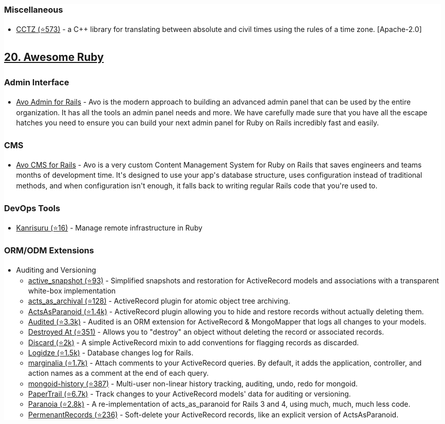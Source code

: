 ### Miscellaneous

*   [CCTZ (⭐573)](https://github.com/google/cctz) - a C++ library for translating between absolute and civil times using the rules of a time zone.  \[Apache-2.0]

## [20. Awesome Ruby](/content/markets/awesome-ruby/week/README.md)

### Admin Interface

*   [Avo Admin for Rails](https://avohq.io/rails-admin) - Avo is the modern approach to building an advanced admin panel that can be used by the entire organization. It has all the tools an admin panel needs and more. We have carefully made sure that you have all the escape hatches you need to ensure you can build your next admin panel for Ruby on Rails incredibly fast and easily.

### CMS

*   [Avo CMS for Rails](https://avohq.io/ruby-on-rails-content-management-system) - Avo is a very custom Content Management System for Ruby on Rails that saves engineers and teams months of development time. It's designed to use your app's database structure, uses configuration instead of traditional methods, and when configuration isn't enough, it falls back to writing regular Rails code that you're used to.

### DevOps Tools

*   [Kanrisuru (⭐16)](https://github.com/avamia/kanrisuru) - Manage remote infrastructure in Ruby

### ORM/ODM Extensions

*   Auditing and Versioning
    *   [active\_snapshot (⭐93)](https://github.com/westonganger/active_snapshot) - Simplified snapshots and restoration for ActiveRecord models and associations with a transparent white-box implementation
    *   [acts\_as\_archival (⭐128)](https://github.com/expectedbehavior/acts_as_archival) - ActiveRecord plugin for atomic object tree archiving.
    *   [ActsAsParanoid (⭐1.4k)](https://github.com/ActsAsParanoid/acts_as_paranoid) - ActiveRecord plugin allowing you to hide and restore records without actually deleting them.
    *   [Audited (⭐3.3k)](https://github.com/collectiveidea/audited) - Audited is an ORM extension for ActiveRecord & MongoMapper that logs all changes to your models.
    *   [Destroyed At (⭐351)](https://github.com/dockyard/ruby-destroyed_at) - Allows you to "destroy" an object without deleting the record or associated records.
    *   [Discard (⭐2k)](https://github.com/jhawthorn/discard) - A simple ActiveRecord mixin to add conventions for flagging records as discarded.
    *   [Logidze (⭐1.5k)](https://github.com/palkan/logidze) - Database changes log for Rails.
    *   [marginalia (⭐1.7k)](https://github.com/basecamp/marginalia) - Attach comments to your ActiveRecord queries. By default, it adds the application, controller, and action names as a comment at the end of each query.
    *   [mongoid-history (⭐387)](https://github.com/aq1018/mongoid-history) - Multi-user non-linear history tracking, auditing, undo, redo for mongoid.
    *   [PaperTrail (⭐6.7k)](https://github.com/airblade/paper_trail) - Track changes to your ActiveRecord models' data for auditing or versioning.
    *   [Paranoia (⭐2.8k)](https://github.com/radar/paranoia) - A re-implementation of acts\_as\_paranoid for Rails 3 and 4, using much, much, much less code.
    *   [PermenantRecords (⭐236)](https://github.com/JackDanger/permanent_records) - Soft-delete your ActiveRecord records, like an explicit version of ActsAsParanoid.
